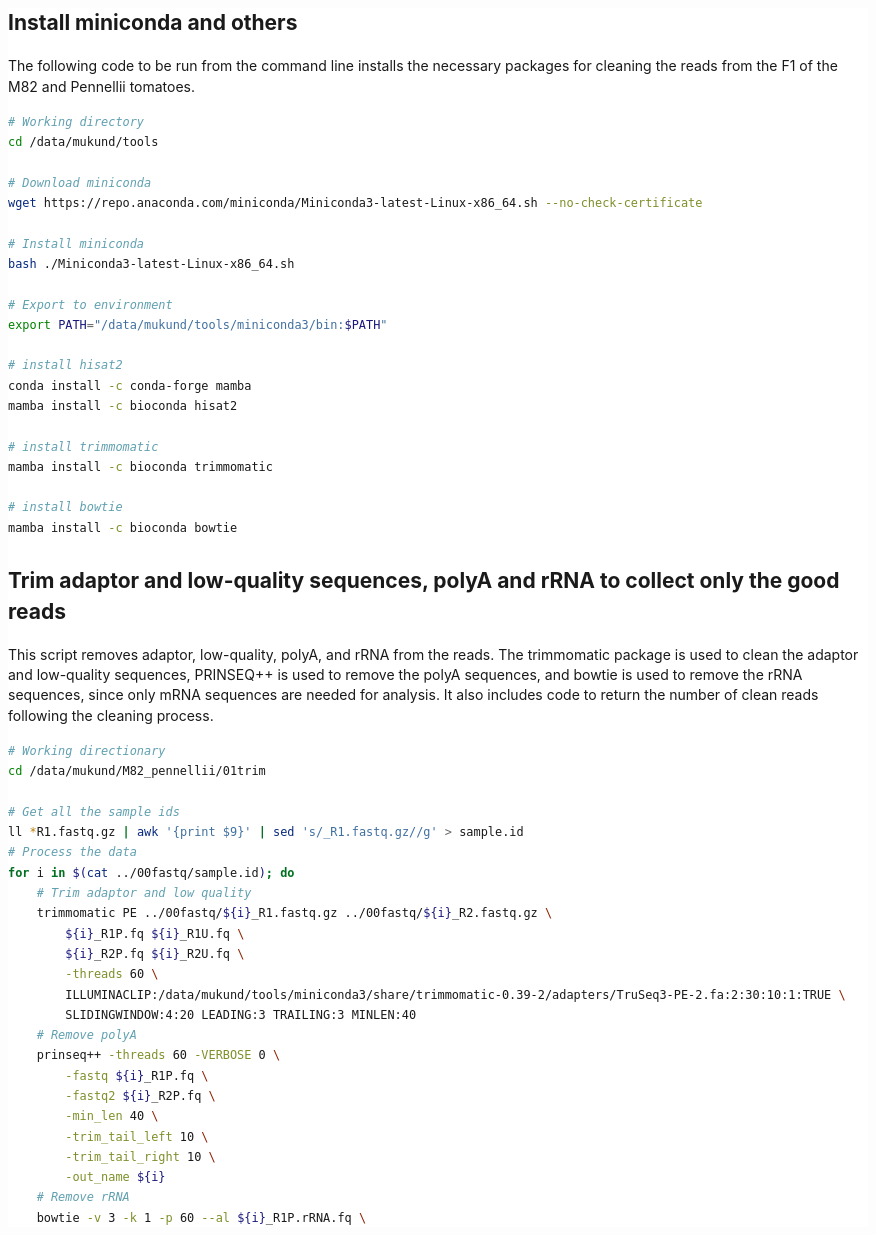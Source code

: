 

## Install miniconda and others
The following code to be run from the command line installs the necessary packages for cleaning the reads from the F1 of the M82 and Pennellii tomatoes. 

```bash
# Working directory
cd /data/mukund/tools

# Download miniconda
wget https://repo.anaconda.com/miniconda/Miniconda3-latest-Linux-x86_64.sh --no-check-certificate

# Install miniconda
bash ./Miniconda3-latest-Linux-x86_64.sh

# Export to environment
export PATH="/data/mukund/tools/miniconda3/bin:$PATH"

# install hisat2
conda install -c conda-forge mamba
mamba install -c bioconda hisat2

# install trimmomatic
mamba install -c bioconda trimmomatic

# install bowtie
mamba install -c bioconda bowtie

```

##  Trim adaptor and low-quality sequences, polyA and rRNA to collect only the good reads 
This script removes adaptor, low-quality, polyA, and rRNA from the reads. The trimmomatic package is used to clean the adaptor and low-quality sequences, PRINSEQ++ is used to remove the polyA sequences, and bowtie is used to remove the rRNA sequences, since only mRNA sequences are needed for analysis. It also includes code to return the number of clean reads following the cleaning process. 

```bash
# Working directionary
cd /data/mukund/M82_pennellii/01trim

# Get all the sample ids
ll *R1.fastq.gz | awk '{print $9}' | sed 's/_R1.fastq.gz//g' > sample.id
# Process the data
for i in $(cat ../00fastq/sample.id); do
    # Trim adaptor and low quality
    trimmomatic PE ../00fastq/${i}_R1.fastq.gz ../00fastq/${i}_R2.fastq.gz \
        ${i}_R1P.fq ${i}_R1U.fq \
        ${i}_R2P.fq ${i}_R2U.fq \
        -threads 60 \
        ILLUMINACLIP:/data/mukund/tools/miniconda3/share/trimmomatic-0.39-2/adapters/TruSeq3-PE-2.fa:2:30:10:1:TRUE \
        SLIDINGWINDOW:4:20 LEADING:3 TRAILING:3 MINLEN:40
    # Remove polyA
    prinseq++ -threads 60 -VERBOSE 0 \
        -fastq ${i}_R1P.fq \
        -fastq2 ${i}_R2P.fq \
        -min_len 40 \
        -trim_tail_left 10 \
        -trim_tail_right 10 \
        -out_name ${i}
    # Remove rRNA
    bowtie -v 3 -k 1 -p 60 --al ${i}_R1P.rRNA.fq \
```
